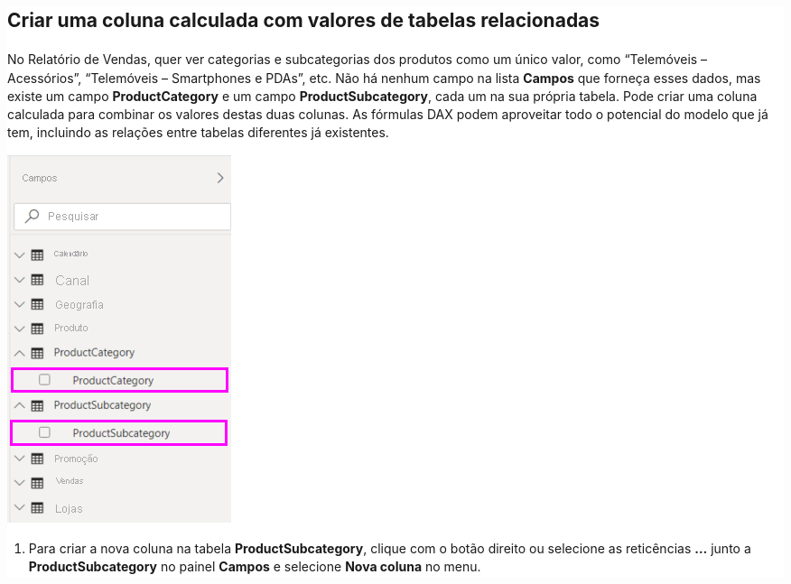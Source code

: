 ## <a name="create-a-calculated-column-with-values-from-related-tables"></a>Criar uma coluna calculada com valores de tabelas relacionadas

No Relatório de Vendas, quer ver categorias e subcategorias dos produtos como um único valor, como “Telemóveis – Acessórios”, “Telemóveis – Smartphones e PDAs”, etc. Não há nenhum campo na lista **Campos** que forneça esses dados, mas existe um campo **ProductCategory** e um campo **ProductSubcategory**, cada um na sua própria tabela. Pode criar uma coluna calculada para combinar os valores destas duas colunas. As fórmulas DAX podem aproveitar todo o potencial do modelo que já tem, incluindo as relações entre tabelas diferentes já existentes.

 ![Colunas na lista Campos](media/desktop-tutorial-create-calculated-columns/create1.png)

1. Para criar a nova coluna na tabela **ProductSubcategory**, clique com o botão direito ou selecione as reticências **…** junto a **ProductSubcategory** no painel **Campos** e selecione **Nova coluna** no menu.
